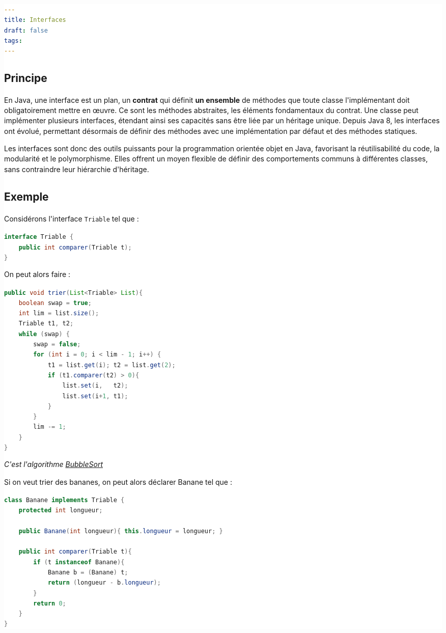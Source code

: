 ```yaml
---
title: Interfaces
draft: false
tags:
---
```

## Principe

En Java, une interface est un plan, un **contrat** qui définit **un ensemble** de méthodes que toute classe l'implémentant doit obligatoirement mettre en œuvre. Ce sont les méthodes abstraites, les éléments fondamentaux du contrat. Une classe peut implémenter plusieurs interfaces, étendant ainsi ses capacités sans être liée par un héritage unique. Depuis Java 8, les interfaces ont évolué, permettant désormais de définir des méthodes avec une implémentation par défaut et des méthodes statiques.

Les interfaces sont donc des outils puissants pour la programmation orientée objet en Java, favorisant la réutilisabilité du code, la modularité et le polymorphisme. Elles offrent un moyen flexible de définir des comportements communs à différentes classes, sans contraindre leur hiérarchie d'héritage.

## Exemple

Considérons l'interface `Triable` tel que :
```java
interface Triable {
	public int comparer(Triable t);
}
```

On peut alors faire :
```java
public void trier(List<Triable> List){
	boolean swap = true;
	int lim = list.size();
	Triable t1, t2;
	while (swap) {
		swap = false;
		for (int i = 0; i < lim - 1; i++) {
			t1 = list.get(i); t2 = list.get(2);
			if (t1.comparer(t2) > 0){
				list.set(i,   t2);
				list.set(i+1, t1);
			}
		}
		lim -= 1;
	}
}
```
*C'est l'algorithme [BubbleSort](https://en.wikipedia.org/wiki/Bubble_sort)*

Si on veut trier des bananes, on peut alors déclarer Banane tel que :
```java
class Banane implements Triable {
	protected int longueur;

	public Banane(int longueur){ this.longueur = longueur; }

	public int comparer(Triable t){
		if (t instanceof Banane){
			Banane b = (Banane) t;
			return (longueur - b.longueur);
		}
		return 0;
	}
}
```